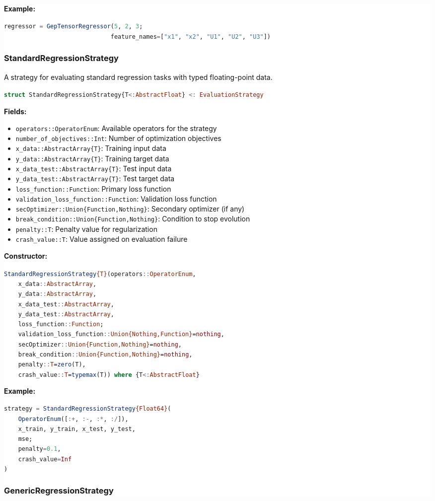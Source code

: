**Example:**
```julia
regressor = GepTensorRegressor(5, 2, 3; 
                              feature_names=["x1", "x2", "U1", "U2", "U3"])
```

### StandardRegressionStrategy

A strategy for evaluating standard regression tasks with typed floating-point data.

```julia
struct StandardRegressionStrategy{T<:AbstractFloat} <: EvaluationStrategy
```

**Fields:**
- `operators::OperatorEnum`: Available operators for the strategy
- `number_of_objectives::Int`: Number of optimization objectives
- `x_data::AbstractArray{T}`: Training input data
- `y_data::AbstractArray{T}`: Training target data
- `x_data_test::AbstractArray{T}`: Test input data
- `y_data_test::AbstractArray{T}`: Test target data
- `loss_function::Function`: Primary loss function
- `validation_loss_function::Function`: Validation loss function
- `secOptimizer::Union{Function,Nothing}`: Secondary optimizer (if any)
- `break_condition::Union{Function,Nothing}`: Condition to stop evolution
- `penalty::T`: Penalty value for regularization
- `crash_value::T`: Value assigned on evaluation failure

**Constructor:**
```julia
StandardRegressionStrategy{T}(operators::OperatorEnum,
    x_data::AbstractArray,
    y_data::AbstractArray,
    x_data_test::AbstractArray,
    y_data_test::AbstractArray,
    loss_function::Function;
    validation_loss_function::Union{Nothing,Function}=nothing,
    secOptimizer::Union{Function,Nothing}=nothing,
    break_condition::Union{Function,Nothing}=nothing,
    penalty::T=zero(T),
    crash_value::T=typemax(T)) where {T<:AbstractFloat}
```

**Example:**
```julia
strategy = StandardRegressionStrategy{Float64}(
    OperatorEnum([:+, :-, :*, :/]),
    x_train, y_train, x_test, y_test,
    mse;
    penalty=0.1,
    crash_value=Inf
)
```

### GenericRegressionStrategy
